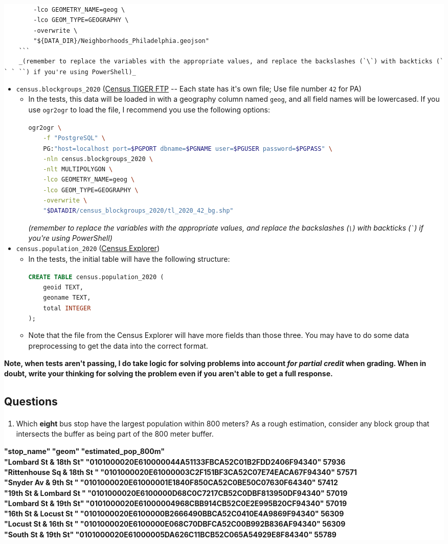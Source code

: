             -lco GEOMETRY_NAME=geog \
            -lco GEOM_TYPE=GEOGRAPHY \
            -overwrite \
            "${DATA_DIR}/Neighborhoods_Philadelphia.geojson"
        ```
        _(remember to replace the variables with the appropriate values, and replace the backslashes (`\`) with backticks (`` ` ``) if you're using PowerShell)_
*   `census.blockgroups_2020` ([Census TIGER FTP](https://www2.census.gov/geo/tiger/TIGER2020/BG/) -- Each state has it's own file; Use file number `42` for PA)
    *   In the tests, this data will be loaded in with a geography column named `geog`, and all field names will be lowercased. If you use `ogr2ogr` to load the file, I recommend you use the following options:
        ```bash
        ogr2ogr \
            -f "PostgreSQL" \
            PG:"host=localhost port=$PGPORT dbname=$PGNAME user=$PGUSER password=$PGPASS" \
            -nln census.blockgroups_2020 \
            -nlt MULTIPOLYGON \
            -lco GEOMETRY_NAME=geog \
            -lco GEOM_TYPE=GEOGRAPHY \
            -overwrite \
            "$DATADIR/census_blockgroups_2020/tl_2020_42_bg.shp"
        ```
        _(remember to replace the variables with the appropriate values, and replace the backslashes (`\`) with backticks (`` ` ``) if you're using PowerShell)_
  *   `census.population_2020` ([Census Explorer](https://data.census.gov/table?t=Populations+and+People&g=0500000US42101$1500000&y=2020&d=DEC+Redistricting+Data+(PL+94-171)&tid=DECENNIALPL2020.P1))  
      * In the tests, the initial table will have the following structure:
        ```sql
        CREATE TABLE census.population_2020 (
            geoid TEXT,
            geoname TEXT,
            total INTEGER
        );
        ```
      * Note that the file from the Census Explorer will have more fields than those three. You may have to do some data preprocessing to get the data into the correct format.

**Note, when tests aren't passing, I do take logic for solving problems into account _for partial credit_ when grading. When in doubt, write your thinking for solving the problem even if you aren't able to get a full response.**

## Questions

1.  Which **eight** bus stop have the largest population within 800 meters? As a rough estimation, consider any block group that intersects the buffer as being part of the 800 meter buffer.

   **"stop_name"	"geom"	"estimated_pop_800m" <br>
   "Lombard St & 18th St"	"0101000020E610000044A51133FBCA52C01B2FDD2406F94340"	57936 <br>
   "Rittenhouse Sq & 18th St "	"0101000020E61000003C2F151BF3CA52C07E74EACA67F94340"	57571 <br>
   "Snyder Av & 9th St "	"0101000020E61000001E1840F850CA52C0BE50C07630F64340"	57412 <br>
   "19th St & Lombard St "	"0101000020E6100000D68C0C7217CB52C0DBF813950DF94340"	57019<br>
   "Lombard St & 19th St"	"0101000020E61000004968CBB914CB52C0E2E995B20CF94340"	57019<br>
   "16th St & Locust St "	"0101000020E6100000B2666490BBCA52C0410E4A9869F94340"	56309<br>
   "Locust St & 16th St "	"0101000020E6100000E068C70DBFCA52C00B992B836AF94340"	56309<br>
   "South St & 19th St"	"0101000020E61000005DA626C11BCB52C065A54929E8F84340"	55789<br>**
